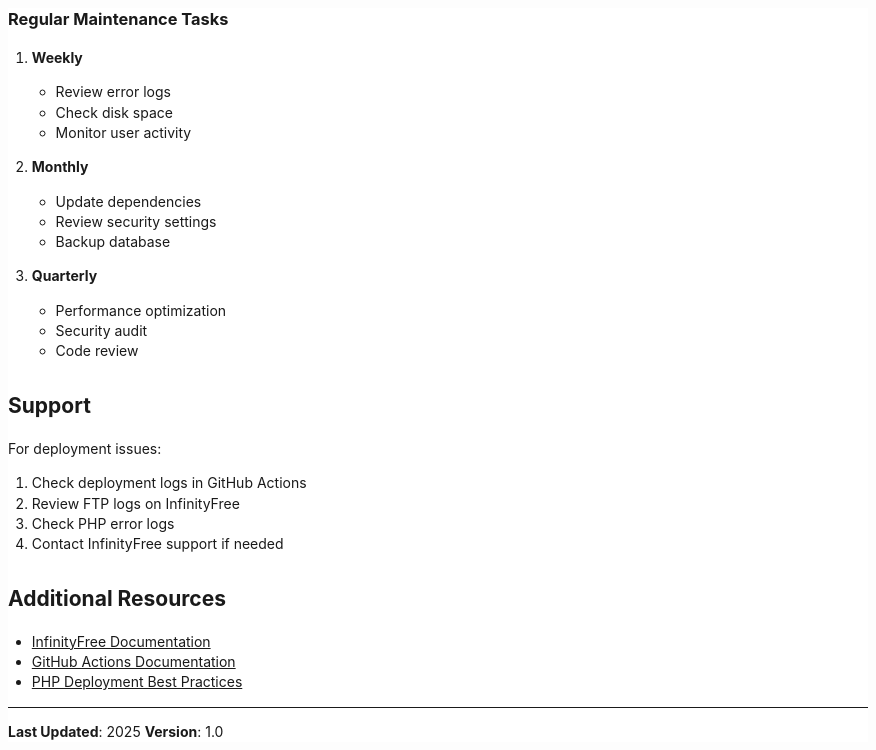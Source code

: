 ### Regular Maintenance Tasks

1. **Weekly**
   - Review error logs
   - Check disk space
   - Monitor user activity

2. **Monthly**
   - Update dependencies
   - Review security settings
   - Backup database

3. **Quarterly**
   - Performance optimization
   - Security audit
   - Code review

## Support

For deployment issues:
1. Check deployment logs in GitHub Actions
2. Review FTP logs on InfinityFree
3. Check PHP error logs
4. Contact InfinityFree support if needed

## Additional Resources

- [InfinityFree Documentation](https://infinityfree.net/)
- [GitHub Actions Documentation](https://docs.github.com/en/actions)
- [PHP Deployment Best Practices](https://www.php.net/manual/en/install.php)

---

**Last Updated**: 2025
**Version**: 1.0
